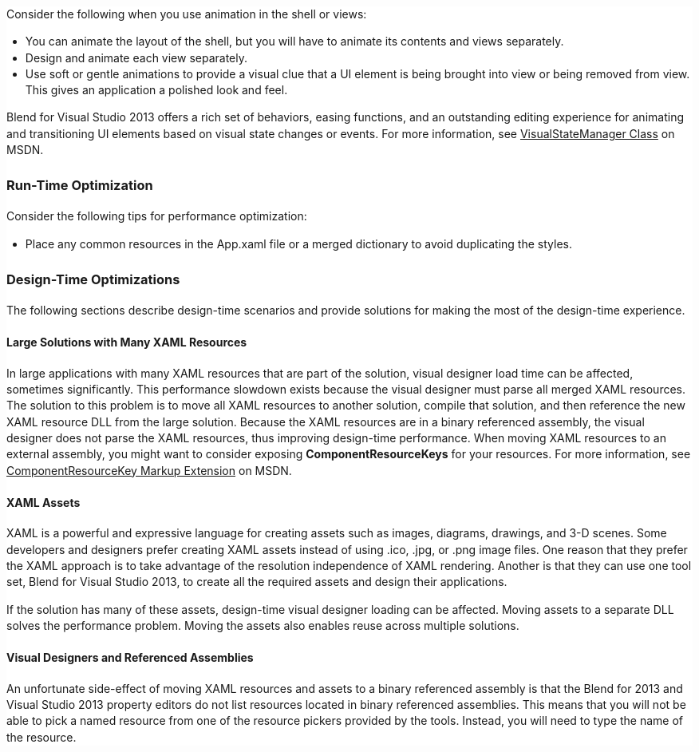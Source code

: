 Consider the following when you use animation in the shell or views:

-  You can animate the layout of the shell, but you will have to animate its contents and views separately.
-  Design and animate each view separately.
-  Use soft or gentle animations to provide a visual clue that a UI element is being brought into view or being removed from view. This gives an application a polished look and feel.

Blend for Visual Studio 2013 offers a rich set of behaviors, easing functions, and an outstanding editing experience for animating and transitioning UI elements based on visual state changes or events. For more information, see [VisualStateManager Class](http://msdn.microsoft.com/en-us/library/cc626338(v=vs.95).aspx) on MSDN.

### Run-Time Optimization

Consider the following tips for performance optimization:

-  Place any common resources in the App.xaml file or a merged dictionary to avoid duplicating the styles.

### Design-Time Optimizations

The following sections describe design-time scenarios and provide solutions for making the most of the design-time experience.

#### Large Solutions with Many XAML Resources

In large applications with many XAML resources that are part of the solution, visual designer load time can be affected, sometimes significantly. This performance slowdown exists because the visual designer must parse all merged XAML resources. The solution to this problem is to move all XAML resources to another solution, compile that solution, and then reference the new XAML resource DLL from the large solution. Because the XAML resources are in a binary referenced assembly, the visual designer does not parse the XAML resources, thus improving design-time performance. When moving XAML resources to an external assembly, you might want to consider exposing **ComponentResourceKeys** for your resources. For more information, see [ComponentResourceKey Markup Extension](http://msdn.microsoft.com/en-us/library/ms753186.aspx) on MSDN.

#### XAML Assets

XAML is a powerful and expressive language for creating assets such as images, diagrams, drawings, and 3-D scenes. Some developers and designers prefer creating XAML assets instead of using .ico, .jpg, or .png image files. One reason that they prefer the XAML approach is to take advantage of the resolution independence of XAML rendering. Another is that they can use one tool set, Blend for Visual Studio 2013, to create all the required assets and design their applications.

If the solution has many of these assets, design-time visual designer loading can be affected. Moving assets to a separate DLL solves the performance problem. Moving the assets also enables reuse across multiple solutions.

#### Visual Designers and Referenced Assemblies

An unfortunate side-effect of moving XAML resources and assets to a binary referenced assembly is that the Blend for 2013 and Visual Studio 2013 property editors do not list resources located in binary referenced assemblies. This means that you will not be able to pick a named resource from one of the resource pickers provided by the tools. Instead, you will need to type the name of the resource.
